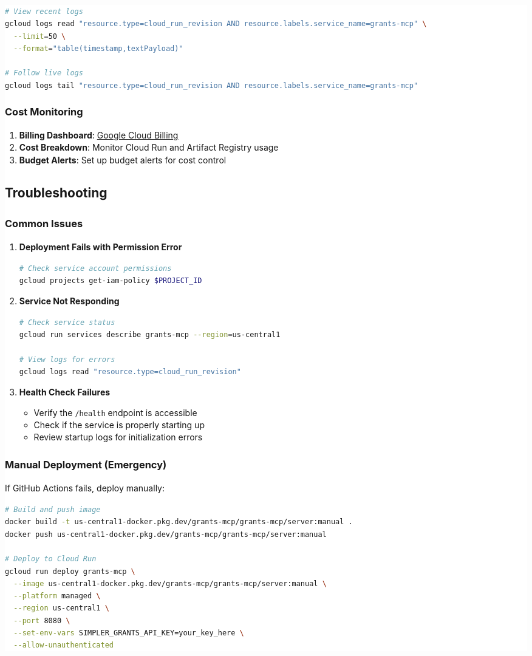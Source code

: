 ```bash
# View recent logs
gcloud logs read "resource.type=cloud_run_revision AND resource.labels.service_name=grants-mcp" \
  --limit=50 \
  --format="table(timestamp,textPayload)"

# Follow live logs
gcloud logs tail "resource.type=cloud_run_revision AND resource.labels.service_name=grants-mcp"
```

### Cost Monitoring

1. **Billing Dashboard**: [Google Cloud Billing](https://console.cloud.google.com/billing)
2. **Cost Breakdown**: Monitor Cloud Run and Artifact Registry usage
3. **Budget Alerts**: Set up budget alerts for cost control

## Troubleshooting

### Common Issues

1. **Deployment Fails with Permission Error**
   ```bash
   # Check service account permissions
   gcloud projects get-iam-policy $PROJECT_ID
   ```

2. **Service Not Responding**
   ```bash
   # Check service status
   gcloud run services describe grants-mcp --region=us-central1
   
   # View logs for errors
   gcloud logs read "resource.type=cloud_run_revision"
   ```

3. **Health Check Failures**
   - Verify the `/health` endpoint is accessible
   - Check if the service is properly starting up
   - Review startup logs for initialization errors

### Manual Deployment (Emergency)

If GitHub Actions fails, deploy manually:

```bash
# Build and push image
docker build -t us-central1-docker.pkg.dev/grants-mcp/grants-mcp/server:manual .
docker push us-central1-docker.pkg.dev/grants-mcp/grants-mcp/server:manual

# Deploy to Cloud Run
gcloud run deploy grants-mcp \
  --image us-central1-docker.pkg.dev/grants-mcp/grants-mcp/server:manual \
  --platform managed \
  --region us-central1 \
  --port 8080 \
  --set-env-vars SIMPLER_GRANTS_API_KEY=your_key_here \
  --allow-unauthenticated
```

